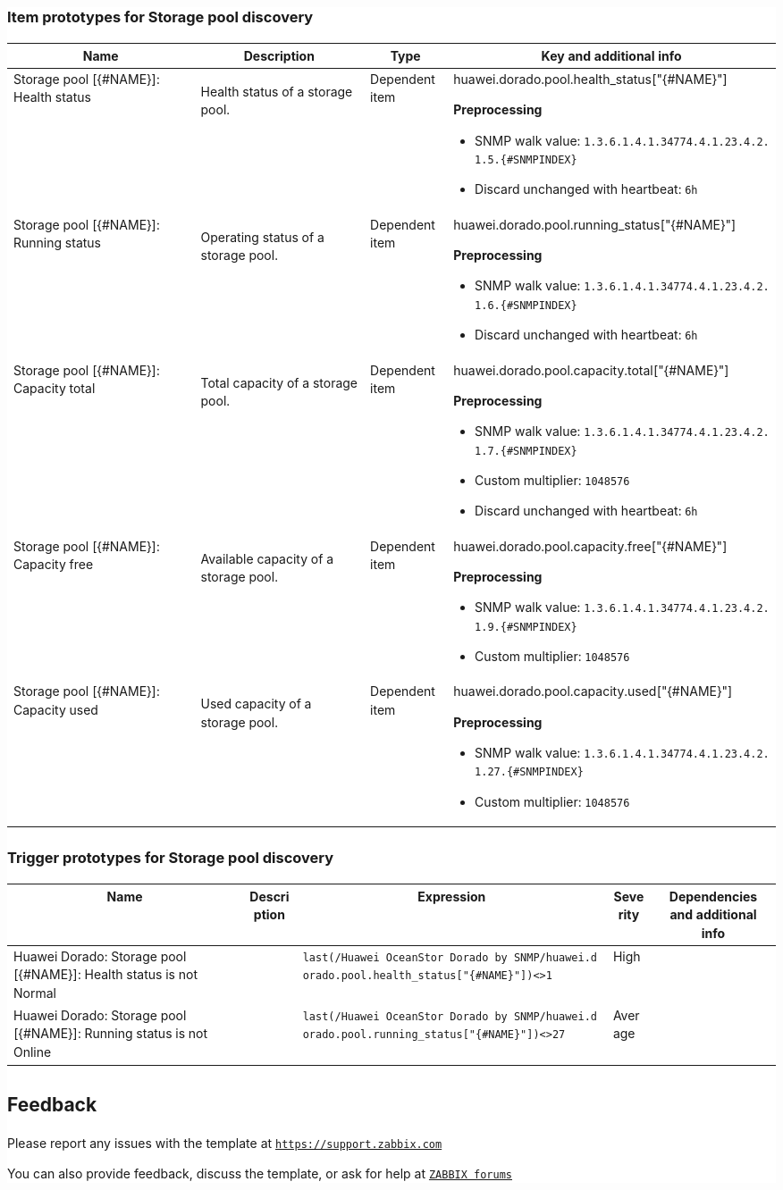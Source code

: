 ### Item prototypes for Storage pool discovery

|Name|Description|Type|Key and additional info|
|----|-----------|----|-----------------------|
|Storage pool [{#NAME}]: Health status|<p>Health status of a storage pool.</p>|Dependent item|huawei.dorado.pool.health_status["{#NAME}"]<p>**Preprocessing**</p><ul><li><p>SNMP walk value: `1.3.6.1.4.1.34774.4.1.23.4.2.1.5.{#SNMPINDEX}`</p></li><li><p>Discard unchanged with heartbeat: `6h`</p></li></ul>|
|Storage pool [{#NAME}]: Running status|<p>Operating status of a storage pool.</p>|Dependent item|huawei.dorado.pool.running_status["{#NAME}"]<p>**Preprocessing**</p><ul><li><p>SNMP walk value: `1.3.6.1.4.1.34774.4.1.23.4.2.1.6.{#SNMPINDEX}`</p></li><li><p>Discard unchanged with heartbeat: `6h`</p></li></ul>|
|Storage pool [{#NAME}]: Capacity total|<p>Total capacity of a storage pool.</p>|Dependent item|huawei.dorado.pool.capacity.total["{#NAME}"]<p>**Preprocessing**</p><ul><li><p>SNMP walk value: `1.3.6.1.4.1.34774.4.1.23.4.2.1.7.{#SNMPINDEX}`</p></li><li><p>Custom multiplier: `1048576`</p></li><li><p>Discard unchanged with heartbeat: `6h`</p></li></ul>|
|Storage pool [{#NAME}]: Capacity free|<p>Available capacity of a storage pool.</p>|Dependent item|huawei.dorado.pool.capacity.free["{#NAME}"]<p>**Preprocessing**</p><ul><li><p>SNMP walk value: `1.3.6.1.4.1.34774.4.1.23.4.2.1.9.{#SNMPINDEX}`</p></li><li><p>Custom multiplier: `1048576`</p></li></ul>|
|Storage pool [{#NAME}]: Capacity used|<p>Used capacity of a storage pool.</p>|Dependent item|huawei.dorado.pool.capacity.used["{#NAME}"]<p>**Preprocessing**</p><ul><li><p>SNMP walk value: `1.3.6.1.4.1.34774.4.1.23.4.2.1.27.{#SNMPINDEX}`</p></li><li><p>Custom multiplier: `1048576`</p></li></ul>|

### Trigger prototypes for Storage pool discovery

|Name|Description|Expression|Severity|Dependencies and additional info|
|----|-----------|----------|--------|--------------------------------|
|Huawei Dorado: Storage pool [{#NAME}]: Health status is not Normal||`last(/Huawei OceanStor Dorado by SNMP/huawei.dorado.pool.health_status["{#NAME}"])<>1`|High||
|Huawei Dorado: Storage pool [{#NAME}]: Running status is not Online||`last(/Huawei OceanStor Dorado by SNMP/huawei.dorado.pool.running_status["{#NAME}"])<>27`|Average||

## Feedback

Please report any issues with the template at [`https://support.zabbix.com`](https://support.zabbix.com)

You can also provide feedback, discuss the template, or ask for help at [`ZABBIX forums`](https://www.zabbix.com/forum/zabbix-suggestions-and-feedback)

